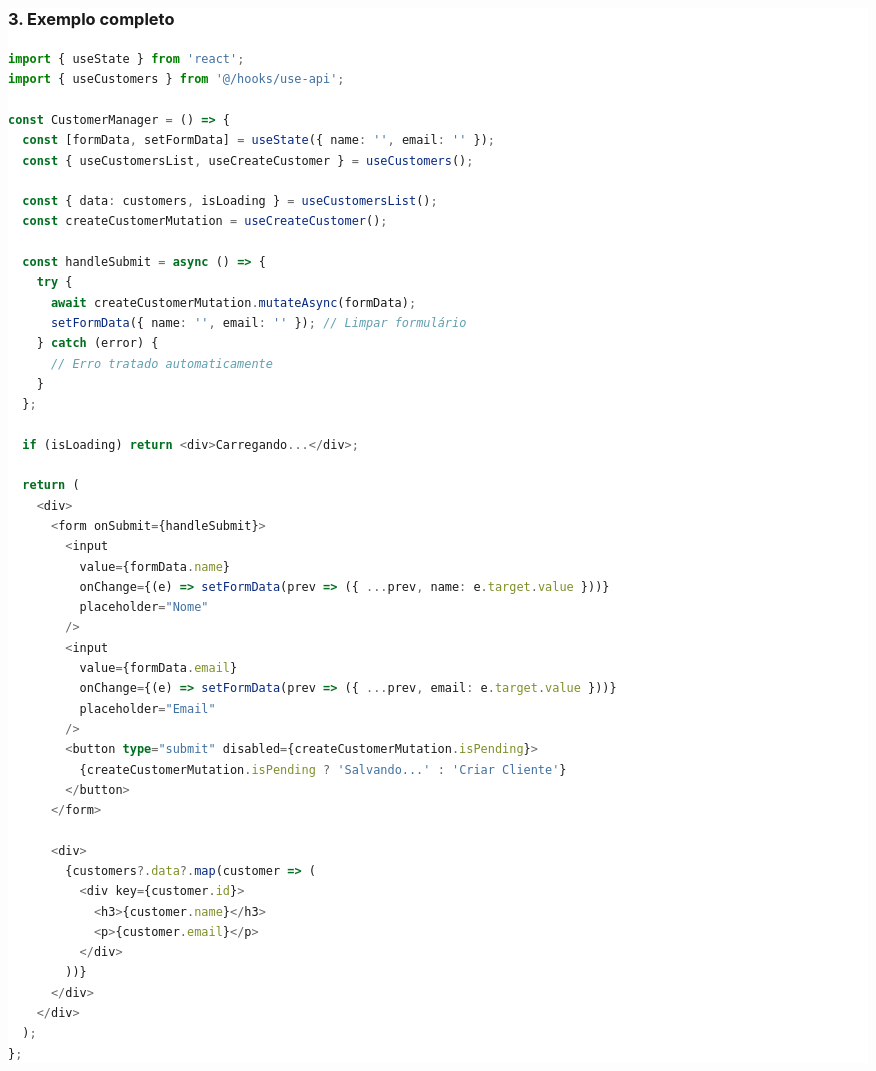### 3. Exemplo completo

```typescript
import { useState } from 'react';
import { useCustomers } from '@/hooks/use-api';

const CustomerManager = () => {
  const [formData, setFormData] = useState({ name: '', email: '' });
  const { useCustomersList, useCreateCustomer } = useCustomers();
  
  const { data: customers, isLoading } = useCustomersList();
  const createCustomerMutation = useCreateCustomer();

  const handleSubmit = async () => {
    try {
      await createCustomerMutation.mutateAsync(formData);
      setFormData({ name: '', email: '' }); // Limpar formulário
    } catch (error) {
      // Erro tratado automaticamente
    }
  };

  if (isLoading) return <div>Carregando...</div>;

  return (
    <div>
      <form onSubmit={handleSubmit}>
        <input
          value={formData.name}
          onChange={(e) => setFormData(prev => ({ ...prev, name: e.target.value }))}
          placeholder="Nome"
        />
        <input
          value={formData.email}
          onChange={(e) => setFormData(prev => ({ ...prev, email: e.target.value }))}
          placeholder="Email"
        />
        <button type="submit" disabled={createCustomerMutation.isPending}>
          {createCustomerMutation.isPending ? 'Salvando...' : 'Criar Cliente'}
        </button>
      </form>

      <div>
        {customers?.data?.map(customer => (
          <div key={customer.id}>
            <h3>{customer.name}</h3>
            <p>{customer.email}</p>
          </div>
        ))}
      </div>
    </div>
  );
};
```
